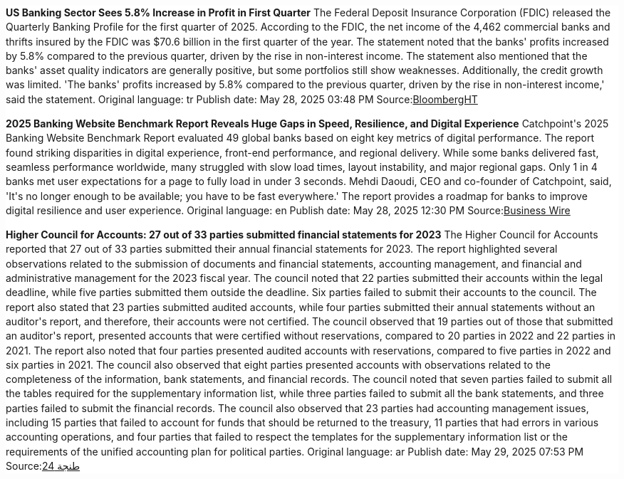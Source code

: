 **US Banking Sector Sees 5.8% Increase in Profit in First Quarter**
The Federal Deposit Insurance Corporation (FDIC) released the Quarterly Banking Profile for the first quarter of 2025. According to the FDIC, the net income of the 4,462 commercial banks and thrifts insured by the FDIC was $70.6 billion in the first quarter of the year. The statement noted that the banks' profits increased by 5.8% compared to the previous quarter, driven by the rise in non-interest income. The statement also mentioned that the banks' asset quality indicators are generally positive, but some portfolios still show weaknesses. Additionally, the credit growth was limited. 'The banks' profits increased by 5.8% compared to the previous quarter, driven by the rise in non-interest income,' said the statement.
Original language: tr
Publish date: May 28, 2025 03:48 PM
Source:[BloombergHT](https://www.bloomberght.com/abd-de-bankacilik-sektorunun-kri-ilk-ceyrekte-yuzde-5-8-artti-3749392)

**2025 Banking Website Benchmark Report Reveals Huge Gaps in Speed, Resilience, and Digital Experience**
Catchpoint's 2025 Banking Website Benchmark Report evaluated 49 global banks based on eight key metrics of digital performance. The report found striking disparities in digital experience, front-end performance, and regional delivery. While some banks delivered fast, seamless performance worldwide, many struggled with slow load times, layout instability, and major regional gaps. Only 1 in 4 banks met user expectations for a page to fully load in under 3 seconds. Mehdi Daoudi, CEO and co-founder of Catchpoint, said, 'It's no longer enough to be available; you have to be fast everywhere.' The report provides a roadmap for banks to improve digital resilience and user experience.
Original language: en
Publish date: May 28, 2025 12:30 PM
Source:[Business Wire](https://www.businesswire.com/news/home/20250528781078/en/2025-Banking-Website-Benchmark-Report-Reveals-Huge-Gaps-in-Speed-Resilience-and-Digital-Experience)

**Higher Council for Accounts: 27 out of 33 parties submitted financial statements for 2023**
The Higher Council for Accounts reported that 27 out of 33 parties submitted their annual financial statements for 2023. The report highlighted several observations related to the submission of documents and financial statements, accounting management, and financial and administrative management for the 2023 fiscal year. The council noted that 22 parties submitted their accounts within the legal deadline, while five parties submitted them outside the deadline. Six parties failed to submit their accounts to the council. The report also stated that 23 parties submitted audited accounts, while four parties submitted their annual statements without an auditor's report, and therefore, their accounts were not certified. The council observed that 19 parties out of those that submitted an auditor's report, presented accounts that were certified without reservations, compared to 20 parties in 2022 and 22 parties in 2021. The report also noted that four parties presented audited accounts with reservations, compared to five parties in 2022 and six parties in 2021. The council also observed that eight parties presented accounts with observations related to the completeness of the information, bank statements, and financial records. The council noted that seven parties failed to submit all the tables required for the supplementary information list, while three parties failed to submit all the bank statements, and three parties failed to submit the financial records. The council also observed that 23 parties had accounting management issues, including 15 parties that failed to account for funds that should be returned to the treasury, 11 parties that had errors in various accounting operations, and four parties that failed to respect the templates for the supplementary information list or the requirements of the unified accounting plan for political parties. 
Original language: ar
Publish date: May 29, 2025 07:53 PM
Source:[طنجة 24](https://tanja24.com/%D9%85%D8%AC%D9%84%D8%B3-%D8%A7%D9%84%D8%AD%D8%B3%D8%A7%D8%A8%D8%A7%D8%AA-27-%D8%AD%D8%B2%D8%A8%D8%A7-%D9%85%D9%86-%D8%A3%D8%B5%D9%84-33-%D9%82%D8%AF%D9%85%D8%AA-%D8%AD%D8%B3%D8%A7%D8%A8%D8%A7%D8%AA/)
